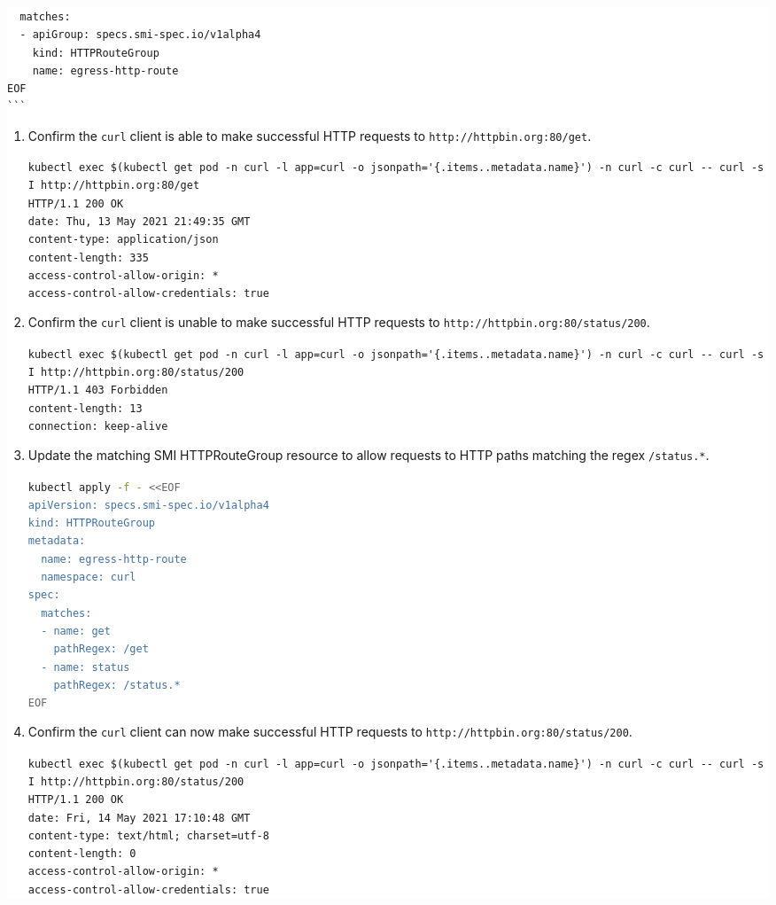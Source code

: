       matches:
      - apiGroup: specs.smi-spec.io/v1alpha4
        kind: HTTPRouteGroup
        name: egress-http-route
    EOF
    ```

1. Confirm the `curl` client is able to make successful HTTP requests to `http://httpbin.org:80/get`.
    ```console
    kubectl exec $(kubectl get pod -n curl -l app=curl -o jsonpath='{.items..metadata.name}') -n curl -c curl -- curl -sI http://httpbin.org:80/get
    HTTP/1.1 200 OK
    date: Thu, 13 May 2021 21:49:35 GMT
    content-type: application/json
    content-length: 335
    access-control-allow-origin: *
    access-control-allow-credentials: true
    ```

2. Confirm the `curl` client is unable to make successful HTTP requests to `http://httpbin.org:80/status/200`.
    ```console
    kubectl exec $(kubectl get pod -n curl -l app=curl -o jsonpath='{.items..metadata.name}') -n curl -c curl -- curl -sI http://httpbin.org:80/status/200
    HTTP/1.1 403 Forbidden
    content-length: 13
    connection: keep-alive
    ```

3. Update the matching SMI HTTPRouteGroup resource to allow requests to HTTP paths matching the regex `/status.*`.
    ```bash
    kubectl apply -f - <<EOF
    apiVersion: specs.smi-spec.io/v1alpha4
    kind: HTTPRouteGroup
    metadata:
      name: egress-http-route
      namespace: curl
    spec:
      matches:
      - name: get
        pathRegex: /get
      - name: status
        pathRegex: /status.*
    EOF
    ```

4. Confirm the `curl` client can now make successful HTTP requests to `http://httpbin.org:80/status/200`.
    ```console
    kubectl exec $(kubectl get pod -n curl -l app=curl -o jsonpath='{.items..metadata.name}') -n curl -c curl -- curl -sI http://httpbin.org:80/status/200
    HTTP/1.1 200 OK
    date: Fri, 14 May 2021 17:10:48 GMT
    content-type: text/html; charset=utf-8
    content-length: 0
    access-control-allow-origin: *
    access-control-allow-credentials: true
    ```

